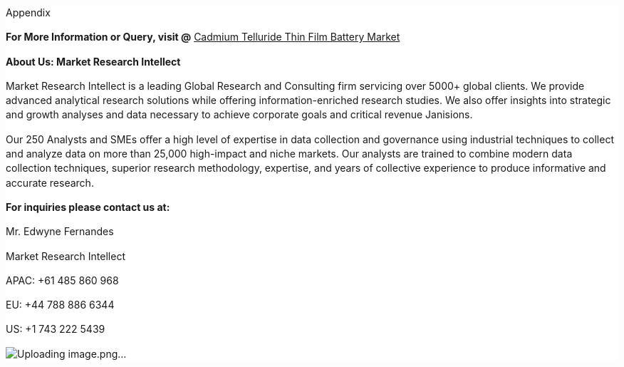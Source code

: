 Appendix</span></em></p><p><span class="font-[700]"><strong>For More Information or Query, visit&nbsp;@</strong>&nbsp;</span><span class="font-[700]"><a href="https://www.marketresearchintellect.com/product/cadmium-telluride-thin-film-battery-market/?utm_source=Linkedin&utm_medium=016" target="_blank" data-tracking-control-name="article-ssr-frontend-pulse_little-text-block" data-tracking-will-navigate="" data-test-link="">Cadmium Telluride Thin Film Battery Market</a></span></p><p><strong><span class="font-[700]">About Us: Market Research Intellect</span></strong></p><p><span class="">Market Research Intellect is a leading Global Research and Consulting firm servicing over 5000+ global clients. We provide advanced analytical research solutions while offering information-enriched research studies.&nbsp;</span>We also offer insights into strategic and growth analyses and data necessary to achieve corporate goals and critical revenue Janisions.</p><p><span class="">Our 250 Analysts and SMEs offer a high level of expertise in data collection and governance using industrial techniques to collect and analyze data on more than 25,000 high-impact and niche markets. Our analysts are trained to combine modern data collection techniques, superior research methodology, expertise, and years of collective experience to produce informative and accurate research.</span></p><p><strong>For inquiries please contact us at:</strong></p><p>Mr. Edwyne Fernandes</p><p>Market Research Intellect</p><p>APAC: +61 485 860 968</p><p>EU: +44 788 886 6344</p><p>US: +1 743 222 5439</p>
![Uploading image.png…]()
